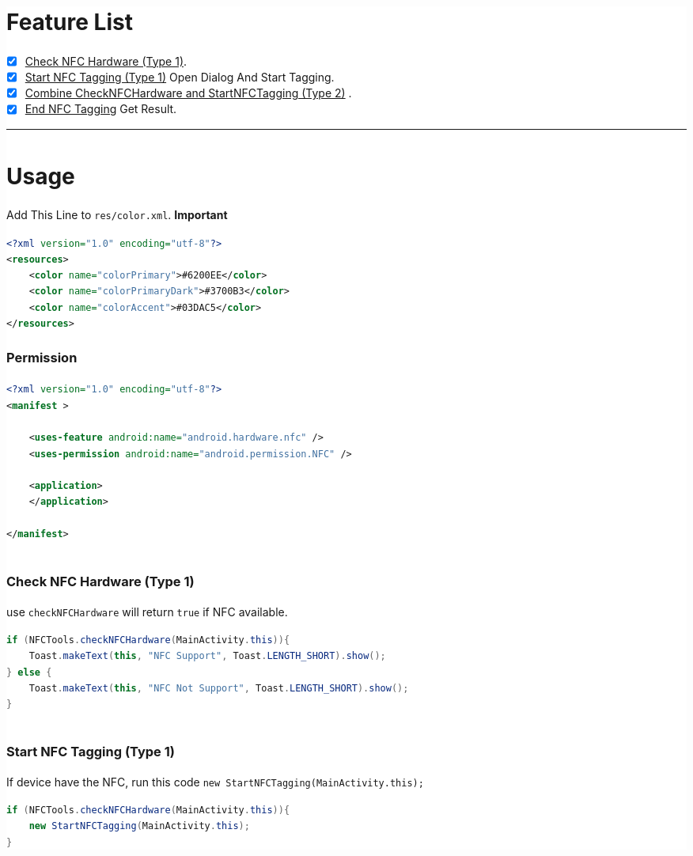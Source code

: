 # Feature List
- [x] [Check NFC Hardware (Type 1)](#check-nfc-hardware-type-1).
- [x] [Start NFC Tagging (Type 1)](#start-nfc-tagging-type-1) Open Dialog And Start Tagging.
- [x] [Combine CheckNFCHardware and StartNFCTagging (Type 2)](#combine-checknfchardware-and-startnfctagging-type-2) .
- [x] [End NFC Tagging](#end-nfc-tagging) Get Result.

---
# Usage

Add This Line to `res/color.xml`. **Important**
```xml
<?xml version="1.0" encoding="utf-8"?>
<resources>
    <color name="colorPrimary">#6200EE</color>
    <color name="colorPrimaryDark">#3700B3</color>
    <color name="colorAccent">#03DAC5</color>
</resources>
```

### Permission
```xml
<?xml version="1.0" encoding="utf-8"?>
<manifest >

    <uses-feature android:name="android.hardware.nfc" />
    <uses-permission android:name="android.permission.NFC" />

    <application>
    </application>

</manifest>
```

#
### Check NFC Hardware (Type 1)

use `checkNFCHardware` will return `true` if NFC available.
```java
if (NFCTools.checkNFCHardware(MainActivity.this)){
    Toast.makeText(this, "NFC Support", Toast.LENGTH_SHORT).show();
} else {
    Toast.makeText(this, "NFC Not Support", Toast.LENGTH_SHORT).show();
}
```

#
### Start NFC Tagging (Type 1)

If device have the NFC, run this code `new StartNFCTagging(MainActivity.this);`
```java
if (NFCTools.checkNFCHardware(MainActivity.this)){
    new StartNFCTagging(MainActivity.this);
}
```
